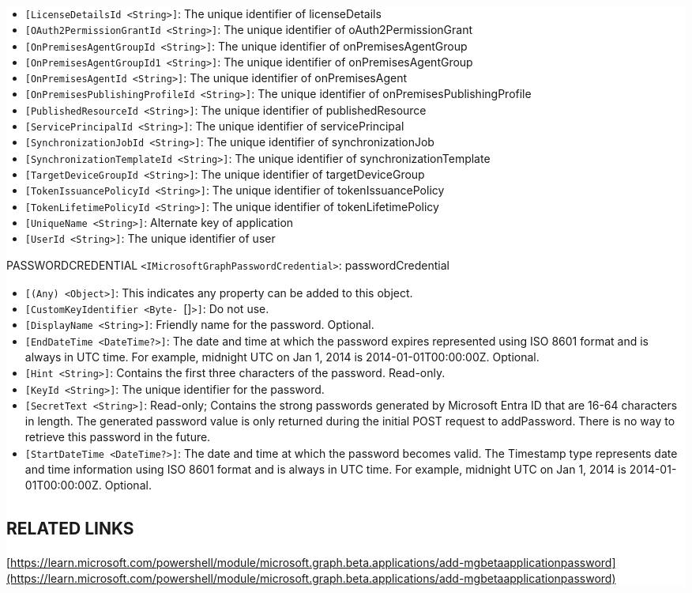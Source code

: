   - `[LicenseDetailsId <String>]`: The unique identifier of licenseDetails
  - `[OAuth2PermissionGrantId <String>]`: The unique identifier of oAuth2PermissionGrant
  - `[OnPremisesAgentGroupId <String>]`: The unique identifier of onPremisesAgentGroup
  - `[OnPremisesAgentGroupId1 <String>]`: The unique identifier of onPremisesAgentGroup
  - `[OnPremisesAgentId <String>]`: The unique identifier of onPremisesAgent
  - `[OnPremisesPublishingProfileId <String>]`: The unique identifier of onPremisesPublishingProfile
  - `[PublishedResourceId <String>]`: The unique identifier of publishedResource
  - `[ServicePrincipalId <String>]`: The unique identifier of servicePrincipal
  - `[SynchronizationJobId <String>]`: The unique identifier of synchronizationJob
  - `[SynchronizationTemplateId <String>]`: The unique identifier of synchronizationTemplate
  - `[TargetDeviceGroupId <String>]`: The unique identifier of targetDeviceGroup
  - `[TokenIssuancePolicyId <String>]`: The unique identifier of tokenIssuancePolicy
  - `[TokenLifetimePolicyId <String>]`: The unique identifier of tokenLifetimePolicy
  - `[UniqueName <String>]`: Alternate key of application
  - `[UserId <String>]`: The unique identifier of user

PASSWORDCREDENTIAL `<IMicrosoftGraphPasswordCredential>`: passwordCredential
  - `[(Any) <Object>]`: This indicates any property can be added to this object.
  - `[CustomKeyIdentifier <Byte- `[]`>]`: Do not use.
  - `[DisplayName <String>]`: Friendly name for the password.
Optional.
  - `[EndDateTime <DateTime?>]`: The date and time at which the password expires represented using ISO 8601 format and is always in UTC time.
For example, midnight UTC on Jan 1, 2014 is 2014-01-01T00:00:00Z.
Optional.
  - `[Hint <String>]`: Contains the first three characters of the password.
Read-only.
  - `[KeyId <String>]`: The unique identifier for the password.
  - `[SecretText <String>]`: Read-only; Contains the strong passwords generated by Microsoft Entra ID that are 16-64 characters in length.
The generated password value is only returned during the initial POST request to addPassword.
There is no way to retrieve this password in the future.
  - `[StartDateTime <DateTime?>]`: The date and time at which the password becomes valid.
The Timestamp type represents date and time information using ISO 8601 format and is always in UTC time.
For example, midnight UTC on Jan 1, 2014 is 2014-01-01T00:00:00Z.
Optional.

## RELATED LINKS

[https://learn.microsoft.com/powershell/module/microsoft.graph.beta.applications/add-mgbetaapplicationpassword](https://learn.microsoft.com/powershell/module/microsoft.graph.beta.applications/add-mgbetaapplicationpassword)




